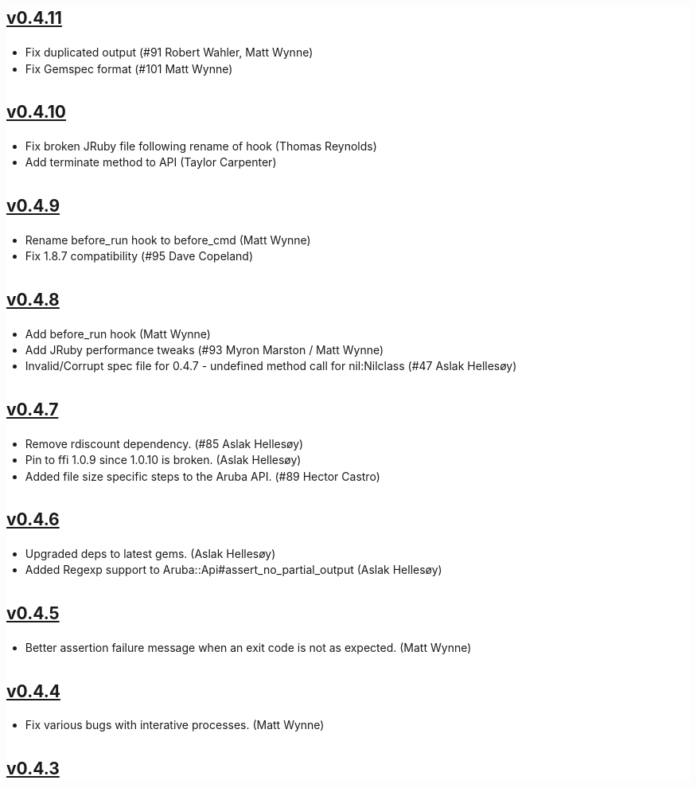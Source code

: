 ## [v0.4.11](https://github.com/cucumber/aruba/compare/v0.4.10...v0.4.11)
* Fix duplicated output (#91 Robert Wahler, Matt Wynne)
* Fix Gemspec format (#101 Matt Wynne)

## [v0.4.10](https://github.com/cucumber/aruba/compare/v0.4.9...v0.4.10)
* Fix broken JRuby file following rename of hook (Thomas Reynolds)
* Add terminate method to API (Taylor Carpenter)

## [v0.4.9](https://github.com/cucumber/aruba/compare/v0.4.8...v0.4.9)
* Rename before_run hook to before_cmd (Matt Wynne)
* Fix 1.8.7 compatibility (#95 Dave Copeland)

## [v0.4.8](https://github.com/cucumber/aruba/compare/v0.4.7...v0.4.8)

* Add before_run hook (Matt Wynne)
* Add JRuby performance tweaks (#93 Myron Marston / Matt Wynne)
* Invalid/Corrupt spec file for 0.4.7 - undefined method call for nil:Nilclass (#47 Aslak Hellesøy)

## [v0.4.7](https://github.com/cucumber/aruba/compare/v0.4.6...v0.4.7)

* Remove rdiscount dependency. (#85 Aslak Hellesøy)
* Pin to ffi 1.0.9 since 1.0.10 is broken. (Aslak Hellesøy)
* Added file size specific steps to the Aruba API. (#89 Hector Castro)

## [v0.4.6](https://github.com/cucumber/aruba/compare/v0.4.5...v0.4.6)

* Upgraded deps to latest gems. (Aslak Hellesøy)
* Added Regexp support to Aruba::Api#assert_no_partial_output  (Aslak Hellesøy)

## [v0.4.5](https://github.com/cucumber/aruba/compare/v0.4.4...v0.4.5)

* Better assertion failure message when an exit code is not as expected. (Matt Wynne)

## [v0.4.4](https://github.com/cucumber/aruba/compare/v0.4.3...v0.4.4)

* Fix various bugs with interative processes. (Matt Wynne)

## [v0.4.3](https://github.com/cucumber/aruba/compare/v0.4.2...v0.4.3)

